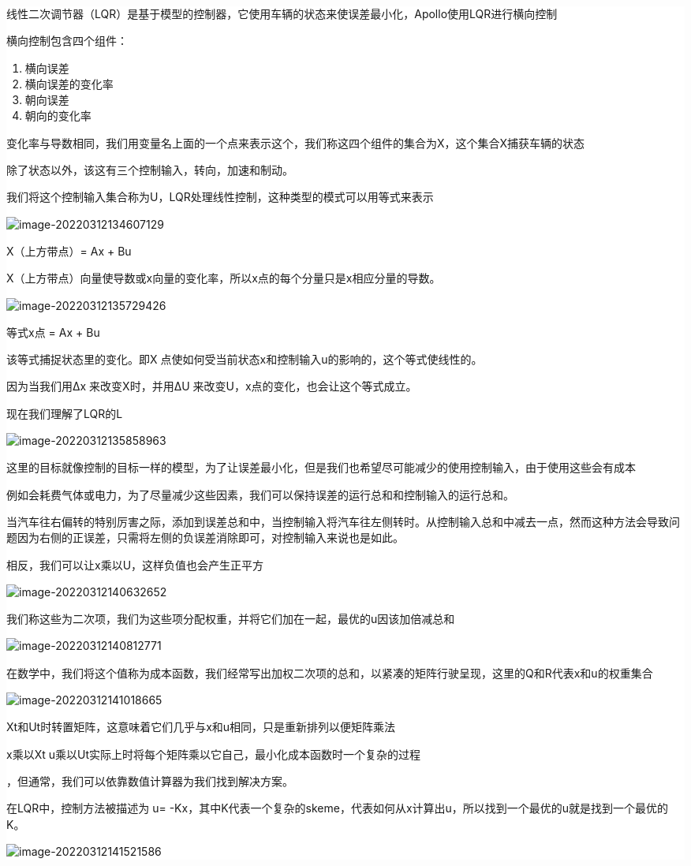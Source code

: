 线性二次调节器（LQR）是基于模型的控制器，它使用车辆的状态来使误差最小化，Apollo使用LQR进行横向控制

横向控制包含四个组件：

1. 横向误差
2. 横向误差的变化率
3. 朝向误差
4. 朝向的变化率

变化率与导数相同，我们用变量名上面的一个点来表示这个，我们称这四个组件的集合为X，这个集合X捕获车辆的状态

除了状态以外，该这有三个控制输入，转向，加速和制动。

我们将这个控制输入集合称为U，LQR处理线性控制，这种类型的模式可以用等式来表示

![image-20220312134607129](D:\自动驾驶\AutoDriving\note\picture\image-20220312134607129.png)

X（上方带点）= Ax + Bu

X（上方带点）向量使导数或x向量的变化率，所以x点的每个分量只是x相应分量的导数。

![image-20220312135729426](D:\自动驾驶\AutoDriving\note\picture\image-20220312135729426.png)

等式x点 = Ax + Bu

该等式捕捉状态里的变化。即X 点使如何受当前状态x和控制输入u的影响的，这个等式使线性的。

因为当我们用Δx 来改变X时，并用ΔU 来改变U，x点的变化，也会让这个等式成立。

现在我们理解了LQR的L

![image-20220312135858963](D:\自动驾驶\AutoDriving\note\picture\image-20220312135858963.png)

这里的目标就像控制的目标一样的模型，为了让误差最小化，但是我们也希望尽可能减少的使用控制输入，由于使用这些会有成本

例如会耗费气体或电力，为了尽量减少这些因素，我们可以保持误差的运行总和和控制输入的运行总和。

当汽车往右偏转的特别厉害之际，添加到误差总和中，当控制输入将汽车往左侧转时。从控制输入总和中减去一点，然而这种方法会导致问题因为右侧的正误差，只需将左侧的负误差消除即可，对控制输入来说也是如此。

相反，我们可以让x乘以U，这样负值也会产生正平方

![image-20220312140632652](D:\自动驾驶\AutoDriving\note\picture\image-20220312140632652.png)

我们称这些为二次项，我们为这些项分配权重，并将它们加在一起，最优的u因该加倍减总和

![image-20220312140812771](D:\自动驾驶\AutoDriving\note\picture\image-20220312140812771.png)

在数学中，我们将这个值称为成本函数，我们经常写出加权二次项的总和，以紧凑的矩阵行驶呈现，这里的Q和R代表x和u的权重集合

![image-20220312141018665](D:\自动驾驶\AutoDriving\note\picture\image-20220312141018665.png)

Xt和Ut时转置矩阵，这意味着它们几乎与x和u相同，只是重新排列以便矩阵乘法

x乘以Xt u乘以Ut实际上时将每个矩阵乘以它自己，最小化成本函数时一个复杂的过程

，但通常，我们可以依靠数值计算器为我们找到解决方案。

在LQR中，控制方法被描述为 u= -Kx，其中K代表一个复杂的skeme，代表如何从x计算出u，所以找到一个最优的u就是找到一个最优的K。

![image-20220312141521586](D:\自动驾驶\AutoDriving\note\picture\image-20220312141521586.png)
